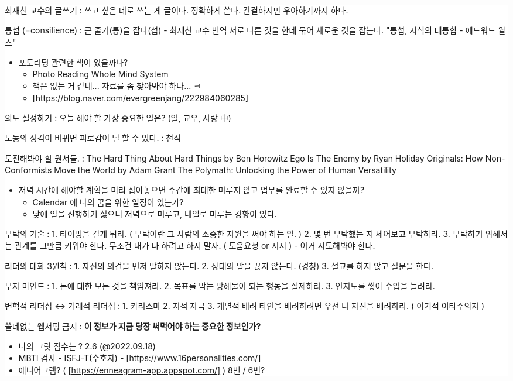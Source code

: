 최재천 교수의 글쓰기
 : 쓰고 싶은 데로 쓰는 게 글이다.
   정확하게 쓴다. 간결하지만 우아하기까지 하다.

통섭 (=consilience)
 : 큰 줄기(통)을 잡다(섭) - 최재천 교수 번역
   서로 다른 것을 한데 묶어 새로운 것을 잡는다.
   "통섭, 지식의 대통합 - 에드워드 윌스"

- 포토리딩 관련한 책이 있을까나?
  - Photo Reading Whole Mind System
  - 책은 없는 거 같네... 자료를 좀 찾아봐야 하나... ㅋ
  - [https://blog.naver.com/evergreenjang/222984060285]

의도 설정하기
 : 오늘 해야 할 가장 중요한 일은? (일, 교우, 사랑 中)

노동의 성격이 바뀌면 피로감이 덜 할 수 있다.
 : 천직

도전해봐야 할 원서들.
 : The Hard Thing About Hard Things by Ben Horowitz
   Ego Is The Enemy by Ryan Holiday
   Originals: How Non-Conformists Move the World by Adam Grant
   The Polymath: Unlocking the Power of Human Versatility

- 저녁 시간에 해야할 계획을 미리 잡아놓으면 주간에 최대한 미루지 않고 업무를 완료할 수 있지 않을까?
  - Calendar 에 나의 꿈을 위한 일정이 있는가?
  - 낮에 일을 진행하기 싫으니 저녁으로 미루고, 내일로 미루는 경향이 있다.

부탁의 기술
 : 1. 타이밍을 길게 둬라. ( 부탁이란 그 사람의 소중한 자원을 써야 하는 일. )
   2. 몇 번 부탁했는 지 세어보고 부탁하라.
   3. 부탁하기 위해서는 관계를 그만큼 키워야 한다.
   무조건 내가 다 하려고 하지 말자. ( 도움요청 or 지시 ) - 이거 시도해봐야 한다.

리더의 대화 3원칙
 : 1. 자신의 의견을 먼저 말하지 않는다.
   2. 상대의 말을 끊지 않는다. (경청)
   3. 설교를 하지 않고 질문을 한다.

부자 마인드
 : 1. 돈에 대한 모든 것을 책임져라.
   2. 목표를 막는 방해물이 되는 행동을 절제하라.
   3. 인지도를 쌓아 수입을 늘려라.

변혁적 리더십 ↔ 거래적 리더십
 : 1. 카리스마
   2. 지적 자극
   3. 개별적 배려
   타인을 배려하려면 우선 나 자신을 배려하라. ( 이기적 이타주의자 )

쓸데없는 웹서핑 금지
 : **이 정보가 지금 당장 써먹어야 하는 중요한 정보인가?**

- 나의 그릿 점수는 ? 2.6 (@2022.09.18)
- MBTI 검사 - ISFJ-T(수호자) - [https://www.16personalities.com/]
- 애니어그램? ( [https://enneagram-app.appspot.com/] ) 8번 / 6번?

